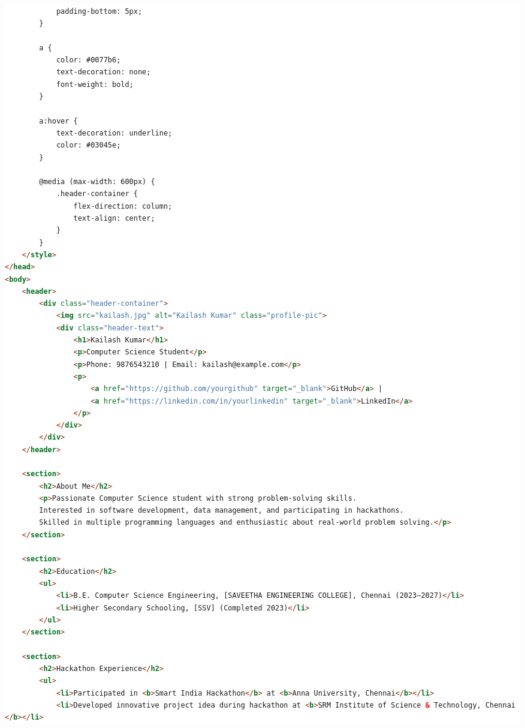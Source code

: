 ```html
            padding-bottom: 5px;
        }

        a {
            color: #0077b6;
            text-decoration: none;
            font-weight: bold;
        }

        a:hover {
            text-decoration: underline;
            color: #03045e;
        }

        @media (max-width: 600px) {
            .header-container {
                flex-direction: column;
                text-align: center;
            }
        }
    </style>
</head>
<body>
    <header>
        <div class="header-container">
            <img src="kailash.jpg" alt="Kailash Kumar" class="profile-pic">
            <div class="header-text">
                <h1>Kailash Kumar</h1>
                <p>Computer Science Student</p>
                <p>Phone: 9876543210 | Email: kailash@example.com</p>
                <p>
                    <a href="https://github.com/yourgithub" target="_blank">GitHub</a> | 
                    <a href="https://linkedin.com/in/yourlinkedin" target="_blank">LinkedIn</a>
                </p>
            </div>
        </div>
    </header>

    <section>
        <h2>About Me</h2>
        <p>Passionate Computer Science student with strong problem-solving skills. 
        Interested in software development, data management, and participating in hackathons. 
        Skilled in multiple programming languages and enthusiastic about real-world problem solving.</p>
    </section>

    <section>
        <h2>Education</h2>
        <ul>
            <li>B.E. Computer Science Engineering, [SAVEETHA ENGINEERING COLLEGE], Chennai (2023–2027)</li>
            <li>Higher Secondary Schooling, [SSV] (Completed 2023)</li>
        </ul>
    </section>

    <section>
        <h2>Hackathon Experience</h2>
        <ul>
            <li>Participated in <b>Smart India Hackathon</b> at <b>Anna University, Chennai</b></li>
            <li>Developed innovative project idea during hackathon at <b>SRM Institute of Science & Technology, Chennai</b></li>
```
